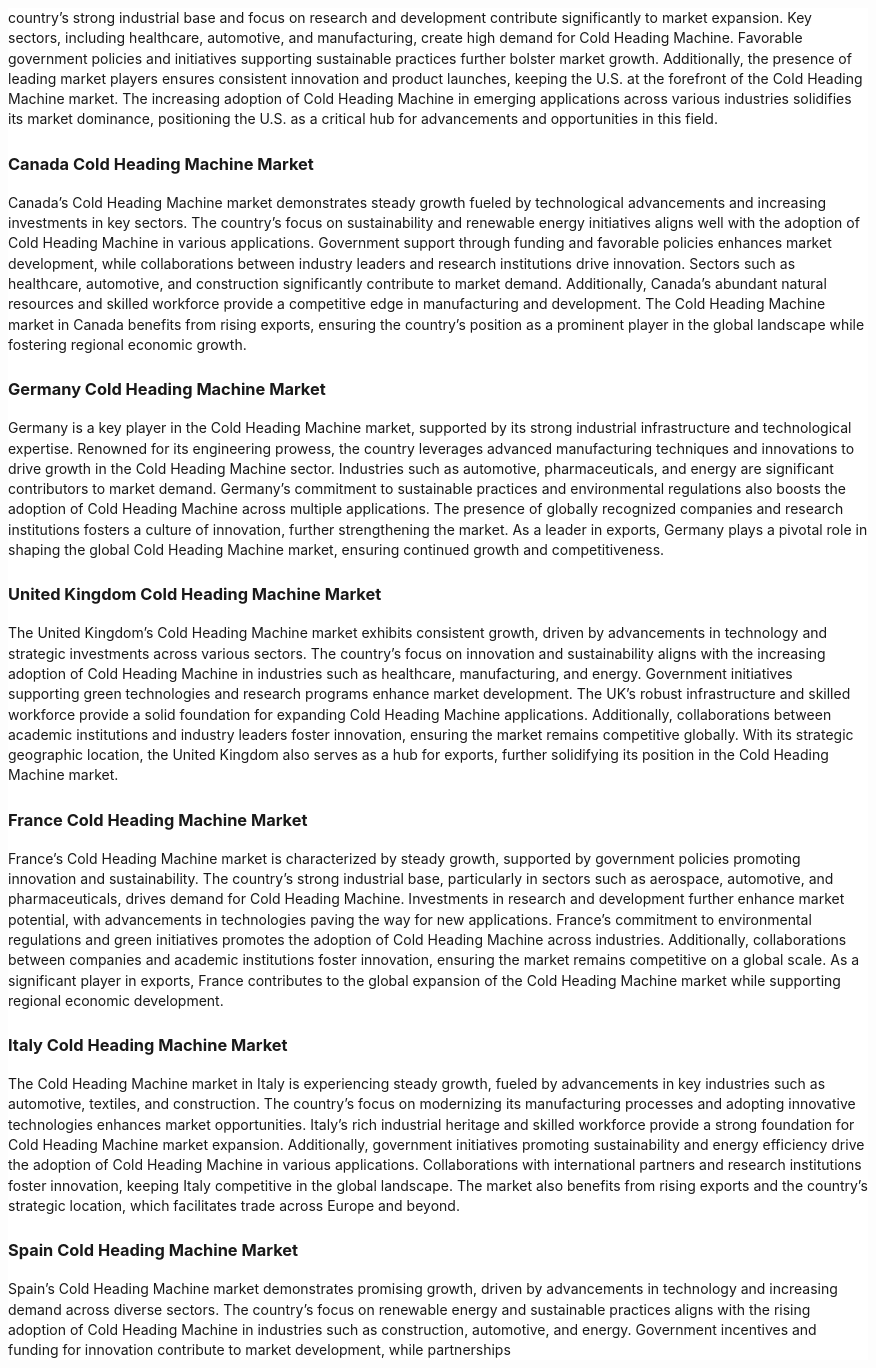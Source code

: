 country&rsquo;s strong industrial base and focus on research and development contribute significantly to market expansion. Key sectors, including healthcare, automotive, and manufacturing, create high demand for Cold Heading Machine. Favorable government policies and initiatives supporting sustainable practices further bolster market growth. Additionally, the presence of leading market players ensures consistent innovation and product launches, keeping the U.S. at the forefront of the Cold Heading Machine market. The increasing adoption of Cold Heading Machine in emerging applications across various industries solidifies its market dominance, positioning the U.S. as a critical hub for advancements and opportunities in this field.</p><h3>Canada Cold Heading Machine Market</h3><p>Canada&rsquo;s Cold Heading Machine market demonstrates steady growth fueled by technological advancements and increasing investments in key sectors. The country&rsquo;s focus on sustainability and renewable energy initiatives aligns well with the adoption of Cold Heading Machine in various applications. Government support through funding and favorable policies enhances market development, while collaborations between industry leaders and research institutions drive innovation. Sectors such as healthcare, automotive, and construction significantly contribute to market demand. Additionally, Canada&rsquo;s abundant natural resources and skilled workforce provide a competitive edge in manufacturing and development. The Cold Heading Machine market in Canada benefits from rising exports, ensuring the country&rsquo;s position as a prominent player in the global landscape while fostering regional economic growth.</p><h3>Germany Cold Heading Machine Market</h3><p>Germany is a key player in the Cold Heading Machine market, supported by its strong industrial infrastructure and technological expertise. Renowned for its engineering prowess, the country leverages advanced manufacturing techniques and innovations to drive growth in the Cold Heading Machine sector. Industries such as automotive, pharmaceuticals, and energy are significant contributors to market demand. Germany&rsquo;s commitment to sustainable practices and environmental regulations also boosts the adoption of Cold Heading Machine across multiple applications. The presence of globally recognized companies and research institutions fosters a culture of innovation, further strengthening the market. As a leader in exports, Germany plays a pivotal role in shaping the global Cold Heading Machine market, ensuring continued growth and competitiveness.</p><h3>United Kingdom Cold Heading Machine Market</h3><p>The United Kingdom&rsquo;s Cold Heading Machine market exhibits consistent growth, driven by advancements in technology and strategic investments across various sectors. The country&rsquo;s focus on innovation and sustainability aligns with the increasing adoption of Cold Heading Machine in industries such as healthcare, manufacturing, and energy. Government initiatives supporting green technologies and research programs enhance market development. The UK&rsquo;s robust infrastructure and skilled workforce provide a solid foundation for expanding Cold Heading Machine applications. Additionally, collaborations between academic institutions and industry leaders foster innovation, ensuring the market remains competitive globally. With its strategic geographic location, the United Kingdom also serves as a hub for exports, further solidifying its position in the Cold Heading Machine market.</p><h3>France Cold Heading Machine Market</h3><p>France&rsquo;s Cold Heading Machine market is characterized by steady growth, supported by government policies promoting innovation and sustainability. The country&rsquo;s strong industrial base, particularly in sectors such as aerospace, automotive, and pharmaceuticals, drives demand for Cold Heading Machine. Investments in research and development further enhance market potential, with advancements in technologies paving the way for new applications. France&rsquo;s commitment to environmental regulations and green initiatives promotes the adoption of Cold Heading Machine across industries. Additionally, collaborations between companies and academic institutions foster innovation, ensuring the market remains competitive on a global scale. As a significant player in exports, France contributes to the global expansion of the Cold Heading Machine market while supporting regional economic development.</p><h3>Italy Cold Heading Machine Market</h3><p>The Cold Heading Machine market in Italy is experiencing steady growth, fueled by advancements in key industries such as automotive, textiles, and construction. The country&rsquo;s focus on modernizing its manufacturing processes and adopting innovative technologies enhances market opportunities. Italy&rsquo;s rich industrial heritage and skilled workforce provide a strong foundation for Cold Heading Machine market expansion. Additionally, government initiatives promoting sustainability and energy efficiency drive the adoption of Cold Heading Machine in various applications. Collaborations with international partners and research institutions foster innovation, keeping Italy competitive in the global landscape. The market also benefits from rising exports and the country&rsquo;s strategic location, which facilitates trade across Europe and beyond.</p><h3>Spain Cold Heading Machine Market</h3><p>Spain&rsquo;s Cold Heading Machine market demonstrates promising growth, driven by advancements in technology and increasing demand across diverse sectors. The country&rsquo;s focus on renewable energy and sustainable practices aligns with the rising adoption of Cold Heading Machine in industries such as construction, automotive, and energy. Government incentives and funding for innovation contribute to market development, while partnerships
